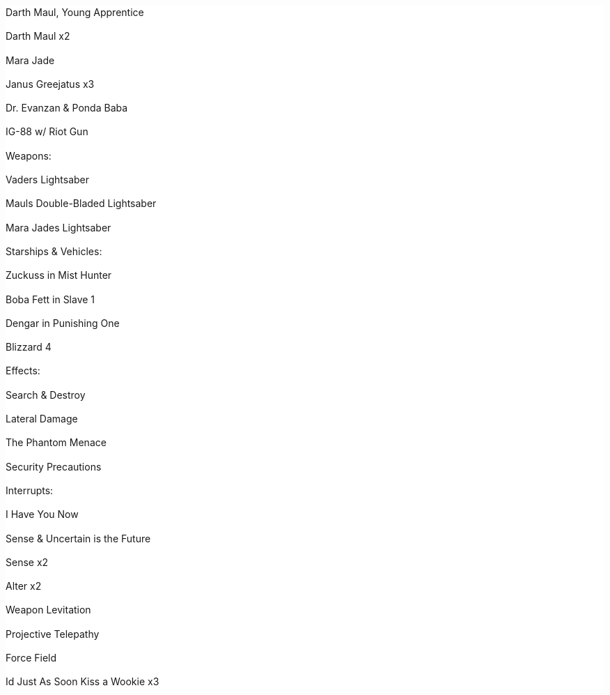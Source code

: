 Darth Maul, Young Apprentice

Darth Maul x2

Mara Jade 

Janus Greejatus x3

Dr. Evanzan & Ponda Baba

IG-88 w/ Riot Gun



Weapons:


Vaders Lightsaber

Mauls Double-Bladed Lightsaber

Mara Jades Lightsaber



Starships & Vehicles:


Zuckuss in Mist Hunter

Boba Fett in Slave 1

Dengar in Punishing One

Blizzard 4



Effects:


Search & Destroy

Lateral Damage

The Phantom Menace

Security Precautions



Interrupts:


I Have You Now

Sense & Uncertain is the Future

Sense x2

Alter x2

Weapon Levitation

Projective Telepathy

Force Field

Id Just As Soon Kiss a Wookie x3
